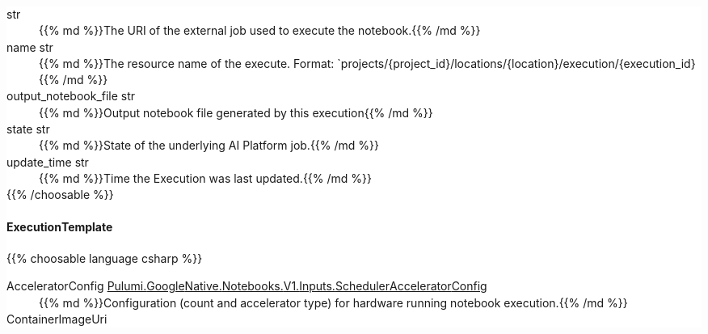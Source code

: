 </span>
        <span class="property-indicator"></span>
        <span class="property-type">str</span>
    </dt>
    <dd>{{% md %}}The URI of the external job used to execute the notebook.{{% /md %}}</dd><dt class="property-required"
            title="Required">
        <span id="name_python">
<a href="#name_python" style="color: inherit; text-decoration: inherit;">name</a>
</span>
        <span class="property-indicator"></span>
        <span class="property-type">str</span>
    </dt>
    <dd>{{% md %}}The resource name of the execute. Format: `projects/{project_id}/locations/{location}/execution/{execution_id}{{% /md %}}</dd><dt class="property-required"
            title="Required">
        <span id="output_notebook_file_python">
<a href="#output_notebook_file_python" style="color: inherit; text-decoration: inherit;">output_<wbr>notebook_<wbr>file</a>
</span>
        <span class="property-indicator"></span>
        <span class="property-type">str</span>
    </dt>
    <dd>{{% md %}}Output notebook file generated by this execution{{% /md %}}</dd><dt class="property-required"
            title="Required">
        <span id="state_python">
<a href="#state_python" style="color: inherit; text-decoration: inherit;">state</a>
</span>
        <span class="property-indicator"></span>
        <span class="property-type">str</span>
    </dt>
    <dd>{{% md %}}State of the underlying AI Platform job.{{% /md %}}</dd><dt class="property-required"
            title="Required">
        <span id="update_time_python">
<a href="#update_time_python" style="color: inherit; text-decoration: inherit;">update_<wbr>time</a>
</span>
        <span class="property-indicator"></span>
        <span class="property-type">str</span>
    </dt>
    <dd>{{% md %}}Time the Execution was last updated.{{% /md %}}</dd></dl>
{{% /choosable %}}

<h4 id="executiontemplate">Execution<wbr>Template</h4>

{{% choosable language csharp %}}
<dl class="resources-properties"><dt class="property-optional"
            title="Optional">
        <span id="acceleratorconfig_csharp">
<a href="#acceleratorconfig_csharp" style="color: inherit; text-decoration: inherit;">Accelerator<wbr>Config</a>
</span>
        <span class="property-indicator"></span>
        <span class="property-type"><a href="#scheduleracceleratorconfig">Pulumi.<wbr>Google<wbr>Native.<wbr>Notebooks.<wbr>V1.<wbr>Inputs.<wbr>Scheduler<wbr>Accelerator<wbr>Config</a></span>
    </dt>
    <dd>{{% md %}}Configuration (count and accelerator type) for hardware running notebook execution.{{% /md %}}</dd><dt class="property-optional"
            title="Optional">
        <span id="containerimageuri_csharp">
<a href="#containerimageuri_csharp" style="color: inherit; text-decoration: inherit;">Container<wbr>Image<wbr>Uri</a>
</span>